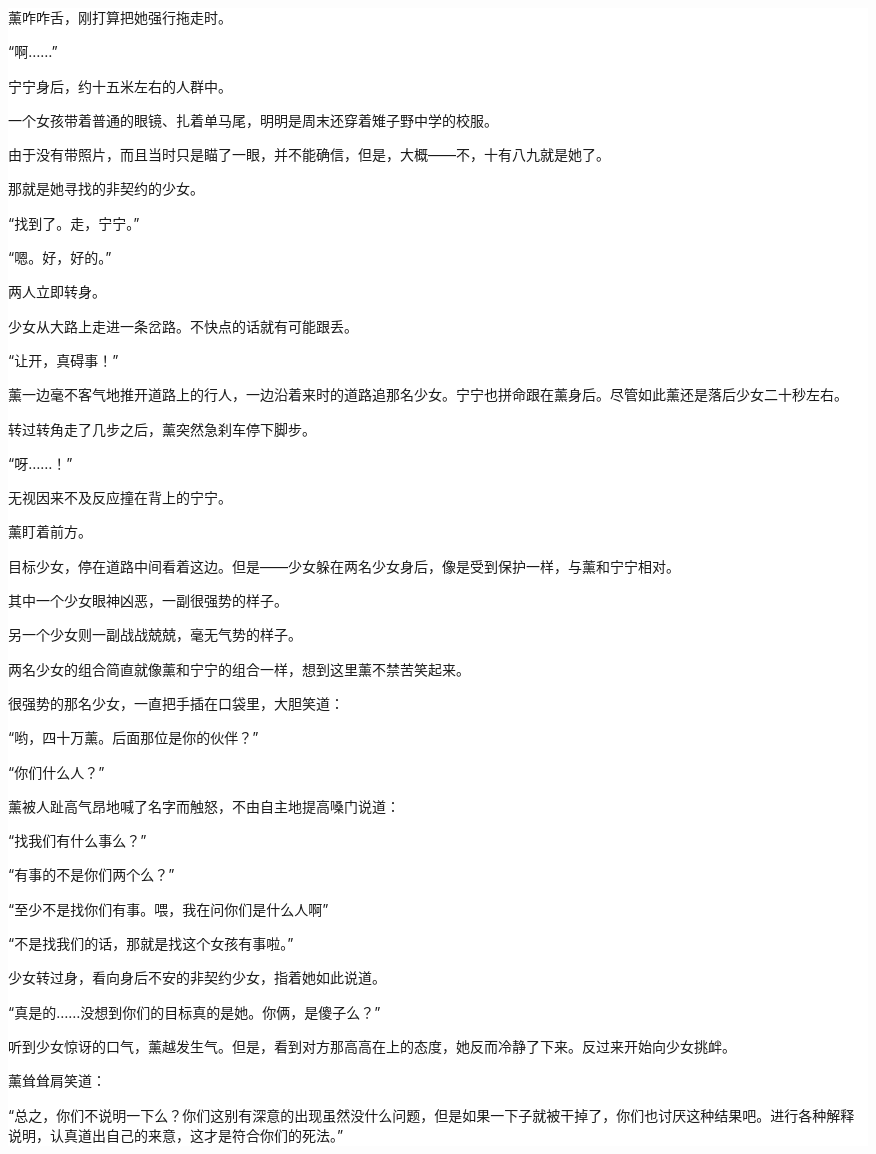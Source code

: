 薰咋咋舌，刚打算把她强行拖走时。

“啊……”

宁宁身后，约十五米左右的人群中。

一个女孩带着普通的眼镜、扎着单马尾，明明是周末还穿着雉子野中学的校服。

由于没有带照片，而且当时只是瞄了一眼，并不能确信，但是，大概——不，十有八九就是她了。

那就是她寻找的非契约的少女。

“找到了。走，宁宁。”

“嗯。好，好的。”

两人立即转身。

少女从大路上走进一条岔路。不快点的话就有可能跟丢。

“让开，真碍事！”

薰一边毫不客气地推开道路上的行人，一边沿着来时的道路追那名少女。宁宁也拼命跟在薰身后。尽管如此薰还是落后少女二十秒左右。

转过转角走了几步之后，薰突然急刹车停下脚步。

“呀……！”

无视因来不及反应撞在背上的宁宁。

薰盯着前方。

目标少女，停在道路中间看着这边。但是——少女躲在两名少女身后，像是受到保护一样，与薰和宁宁相对。

其中一个少女眼神凶恶，一副很强势的样子。

另一个少女则一副战战兢兢，毫无气势的样子。

两名少女的组合简直就像薰和宁宁的组合一样，想到这里薰不禁苦笑起来。

很强势的那名少女，一直把手插在口袋里，大胆笑道：

“哟，四十万薰。后面那位是你的伙伴？”

“你们什么人？”

薰被人趾高气昂地喊了名字而触怒，不由自主地提高嗓门说道：

“找我们有什么事么？”

“有事的不是你们两个么？”

“至少不是找你们有事。喂，我在问你们是什么人啊”

“不是找我们的话，那就是找这个女孩有事啦。”

少女转过身，看向身后不安的非契约少女，指着她如此说道。

“真是的……没想到你们的目标真的是她。你俩，是傻子么？”

听到少女惊讶的口气，薰越发生气。但是，看到对方那高高在上的态度，她反而冷静了下来。反过来开始向少女挑衅。

薰耸耸肩笑道：

“总之，你们不说明一下么？你们这别有深意的出现虽然没什么问题，但是如果一下子就被干掉了，你们也讨厌这种结果吧。进行各种解释说明，认真道出自己的来意，这才是符合你们的死法。”
